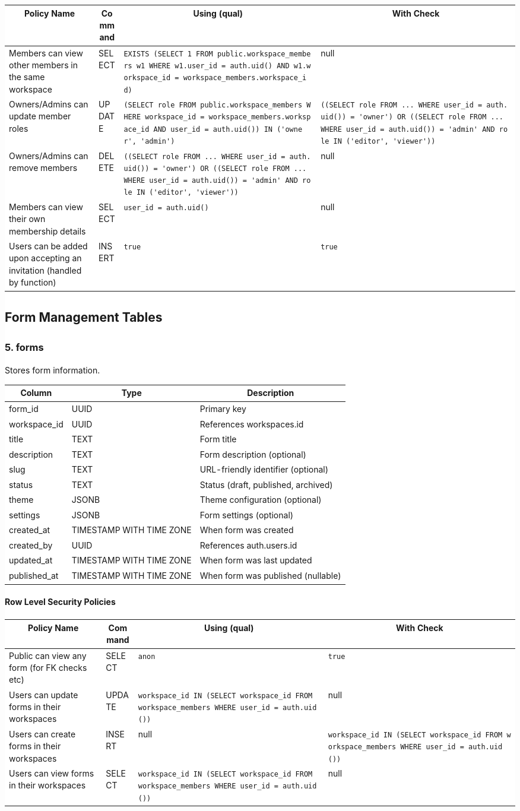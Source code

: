 | Policy Name | Command | Using (qual) | With Check |
|-------------|---------|--------------|------------|
| Members can view other members in the same workspace | SELECT | `EXISTS (SELECT 1 FROM public.workspace_members w1 WHERE w1.user_id = auth.uid() AND w1.workspace_id = workspace_members.workspace_id)` | null |
| Owners/Admins can update member roles | UPDATE | `(SELECT role FROM public.workspace_members WHERE workspace_id = workspace_members.workspace_id AND user_id = auth.uid()) IN ('owner', 'admin')` | `((SELECT role FROM ... WHERE user_id = auth.uid()) = 'owner') OR ((SELECT role FROM ... WHERE user_id = auth.uid()) = 'admin' AND role IN ('editor', 'viewer'))` |
| Owners/Admins can remove members | DELETE | `((SELECT role FROM ... WHERE user_id = auth.uid()) = 'owner') OR ((SELECT role FROM ... WHERE user_id = auth.uid()) = 'admin' AND role IN ('editor', 'viewer'))` | null |
| Members can view their own membership details | SELECT | `user_id = auth.uid()` | null |
| Users can be added upon accepting an invitation (handled by function) | INSERT | `true` | `true` |

## Form Management Tables

### 5. forms

Stores form information.

| Column      | Type                    | Description                       |
|-------------|-------------------------|-----------------------------------|
| form_id     | UUID                    | Primary key                       |
| workspace_id| UUID                    | References workspaces.id          |
| title       | TEXT                    | Form title                        |
| description | TEXT                    | Form description (optional)       |
| slug        | TEXT                    | URL-friendly identifier (optional)|
| status      | TEXT                    | Status (draft, published, archived)|
| theme       | JSONB                   | Theme configuration (optional)    |
| settings    | JSONB                   | Form settings (optional)          |
| created_at  | TIMESTAMP WITH TIME ZONE| When form was created             |
| created_by  | UUID                    | References auth.users.id          |
| updated_at  | TIMESTAMP WITH TIME ZONE| When form was last updated        |
| published_at| TIMESTAMP WITH TIME ZONE| When form was published (nullable)|

#### Row Level Security Policies

| Policy Name | Command | Using (qual) | With Check |
|-------------|---------|--------------|------------|
| Public can view any form (for FK checks etc) | SELECT | `anon` | `true` |
| Users can update forms in their workspaces | UPDATE | `workspace_id IN (SELECT workspace_id FROM workspace_members WHERE user_id = auth.uid())` | null |
| Users can create forms in their workspaces | INSERT | null | `workspace_id IN (SELECT workspace_id FROM workspace_members WHERE user_id = auth.uid())` |
| Users can view forms in their workspaces | SELECT | `workspace_id IN (SELECT workspace_id FROM workspace_members WHERE user_id = auth.uid())` | null |

